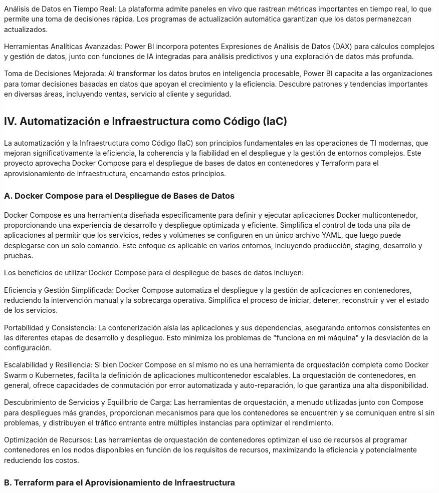 Análisis de Datos en Tiempo Real: La plataforma admite paneles en vivo que rastrean métricas importantes en tiempo real, lo que permite una toma de decisiones rápida. Los programas de actualización automática garantizan que los datos permanezcan actualizados.

Herramientas Analíticas Avanzadas: Power BI incorpora potentes Expresiones de Análisis de Datos (DAX) para cálculos complejos y gestión de datos, junto con funciones de IA integradas para análisis predictivos y una exploración de datos más profunda.

Toma de Decisiones Mejorada: Al transformar los datos brutos en inteligencia procesable, Power BI capacita a las organizaciones para tomar decisiones basadas en datos que apoyan el crecimiento y la eficiencia. Descubre patrones y tendencias importantes en diversas áreas, incluyendo ventas, servicio al cliente y seguridad.

## IV. Automatización e Infraestructura como Código (IaC)

La automatización y la Infraestructura como Código (IaC) son principios fundamentales en las operaciones de TI modernas, que mejoran significativamente la eficiencia, la coherencia y la fiabilidad en el despliegue y la gestión de entornos complejos. Este proyecto aprovecha Docker Compose para el despliegue de bases de datos en contenedores y Terraform para el aprovisionamiento de infraestructura, encarnando estos principios.

### A. Docker Compose para el Despliegue de Bases de Datos

Docker Compose es una herramienta diseñada específicamente para definir y ejecutar aplicaciones Docker multicontenedor, proporcionando una experiencia de desarrollo y despliegue optimizada y eficiente. Simplifica el control de toda una pila de aplicaciones al permitir que los servicios, redes y volúmenes se configuren en un único archivo YAML, que luego puede desplegarse con un solo comando. Este enfoque es aplicable en varios entornos, incluyendo producción, staging, desarrollo y pruebas.

Los beneficios de utilizar Docker Compose para el despliegue de bases de datos incluyen:

Eficiencia y Gestión Simplificada: Docker Compose automatiza el despliegue y la gestión de aplicaciones en contenedores, reduciendo la intervención manual y la sobrecarga operativa. Simplifica el proceso de iniciar, detener, reconstruir y ver el estado de los servicios.

Portabilidad y Consistencia: La contenerización aísla las aplicaciones y sus dependencias, asegurando entornos consistentes en las diferentes etapas de desarrollo y despliegue. Esto minimiza los problemas de "funciona en mi máquina" y la desviación de la configuración.

Escalabilidad y Resiliencia: Si bien Docker Compose en sí mismo no es una herramienta de orquestación completa como Docker Swarm o Kubernetes, facilita la definición de aplicaciones multicontenedor escalables. La orquestación de contenedores, en general, ofrece capacidades de conmutación por error automatizada y auto-reparación, lo que garantiza una alta disponibilidad.

Descubrimiento de Servicios y Equilibrio de Carga: Las herramientas de orquestación, a menudo utilizadas junto con Compose para despliegues más grandes, proporcionan mecanismos para que los contenedores se encuentren y se comuniquen entre sí sin problemas, y distribuyen el tráfico entrante entre múltiples instancias para optimizar el rendimiento.

Optimización de Recursos: Las herramientas de orquestación de contenedores optimizan el uso de recursos al programar contenedores en los nodos disponibles en función de los requisitos de recursos, maximizando la eficiencia y potencialmente reduciendo los costos.

### B. Terraform para el Aprovisionamiento de Infraestructura
